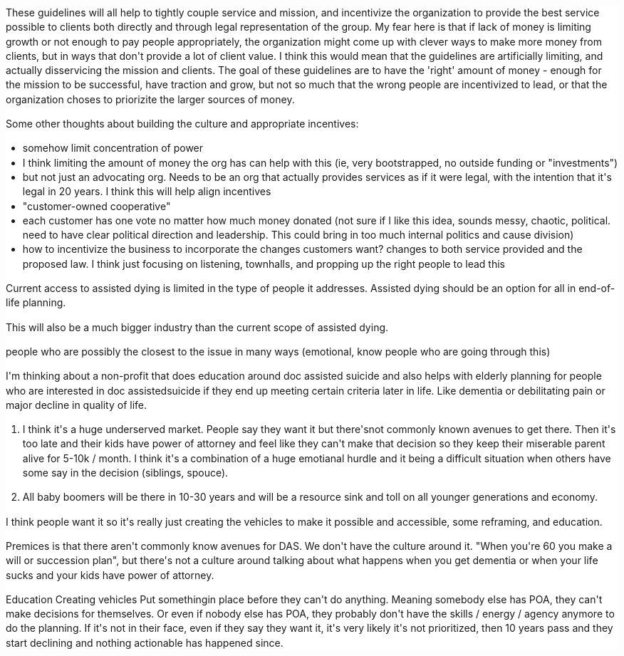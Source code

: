 These guidelines will all help to tightly couple service and mission, and incentivize the organization to provide the best service possible to clients both directly and through legal representation of the group. My fear here is that if lack of money is limiting growth or not enough to pay people appropriately, the organization might come up with clever ways to make more money from clients, but in ways that don't provide a lot of client value. I think this would mean that the guidelines are artificially limiting, and actually disservicing the mission and clients. The goal of these guidelines are to have the 'right' amount of money - enough for the mission to be successful, have traction and grow, but not so much that the wrong people are incentivized to lead, or that the organization choses to priorizite the larger sources of money.

Some other thoughts about building the culture and appropriate incentives:
- somehow limit concentration of power
- I think limiting the amount of money the org has can help with this (ie, very bootstrapped, no outside funding or "investments")
- but not just an advocating org. Needs to be an org that actually provides services as if it were legal, with the intention that it's legal in 20 years. I think this will help align incentives
- "customer-owned cooperative"
- each customer has one vote no matter how much money donated (not sure if I like this idea, sounds messy, chaotic, political. need to have clear political direction and leadership. This could bring in too much internal politics and cause division)
- how to incentivize the business to incorporate the changes customers want? changes to both service provided and the proposed law. I think just focusing on listening, townhalls, and propping up the right people to lead this



Current access to assisted dying is limited in the type of people it addresses. Assisted dying should be an option for all in end-of-life planning. 


This will also be a much bigger industry than the current scope of assisted dying.

people who are possibly the closest to the issue in many ways (emotional, know people who are going through this)

I'm thinking about a non-profit that does education around doc assisted suicide and also helps with elderly planning for people who are interested in doc assistedsuicide if they end up meeting certain criteria later in life. Like dementia or debilitating pain or major decline in quality of life.

1. I think it's a huge underserved market. People say they want it but there'snot commonly known avenues to get there. Then it's too late and their kids have power of attorney and feel like they can't make that decision so they keep their miserable parent alive for 5-10k / month. I think it's a combination of a huge emotianal hurdle and it being a difficult situation when others have some say in the decision (siblings, spouce).

2. All baby boomers will be there in 10-30 years and will be a resource sink and toll on all younger generations and economy.

I think people want it so it's really just creating the vehicles to make it possible and accessible, some reframing, and education.


Premices is that there aren't commonly know avenues for DAS. We don't have the culture around it. "When you're 60 you make a will or succession plan", but there's not a culture around talking about what happens when you get dementia or when your life sucks and your kids have power of attorney.

Education
Creating vehicles
Put somethingin place before they can't do anything. Meaning somebody else has POA, they can't make decisions for themselves. Or even if nobody else has POA, they probably don't have the skills / energy / agency anymore to do the planning. If it's not in their face, even if they say they want it, it's very likely it's not prioritized, then 10 years pass and they start declining and nothing actionable has happened since.
